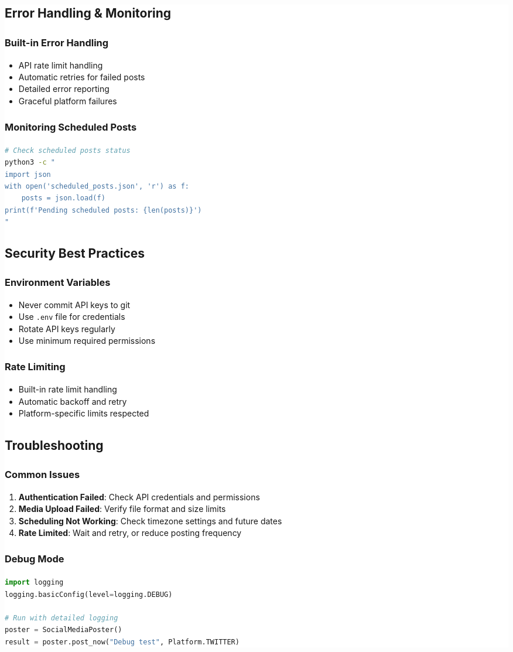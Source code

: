 ## Error Handling & Monitoring

### Built-in Error Handling
- API rate limit handling
- Automatic retries for failed posts
- Detailed error reporting
- Graceful platform failures

### Monitoring Scheduled Posts
```bash
# Check scheduled posts status
python3 -c "
import json
with open('scheduled_posts.json', 'r') as f:
    posts = json.load(f)
print(f'Pending scheduled posts: {len(posts)}')
"
```

## Security Best Practices

### Environment Variables
- Never commit API keys to git
- Use `.env` file for credentials
- Rotate API keys regularly
- Use minimum required permissions

### Rate Limiting
- Built-in rate limit handling
- Automatic backoff and retry
- Platform-specific limits respected

## Troubleshooting

### Common Issues
1. **Authentication Failed**: Check API credentials and permissions
2. **Media Upload Failed**: Verify file format and size limits
3. **Scheduling Not Working**: Check timezone settings and future dates
4. **Rate Limited**: Wait and retry, or reduce posting frequency

### Debug Mode
```python
import logging
logging.basicConfig(level=logging.DEBUG)

# Run with detailed logging
poster = SocialMediaPoster()
result = poster.post_now("Debug test", Platform.TWITTER)
```
